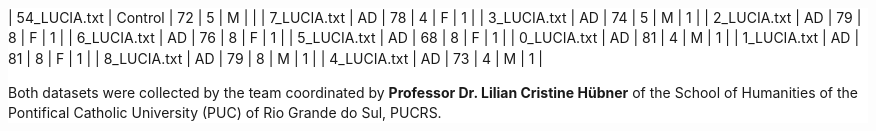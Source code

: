 | 54_LUCIA.txt | Control  |    72 |                    5 | M        |       |
| 7_LUCIA.txt  | AD       |    78 |                    4 | F        | 1     |
| 3_LUCIA.txt  | AD       |    74 |                    5 | M        | 1     |
| 2_LUCIA.txt  | AD       |    79 |                    8 | F        | 1     |
| 6_LUCIA.txt  | AD       |    76 |                    8 | F        | 1     |
| 5_LUCIA.txt  | AD       |    68 |                    8 | F        | 1     |
| 0_LUCIA.txt  | AD       |    81 |                    4 | M        | 1     |
| 1_LUCIA.txt  | AD       |    81 |                    8 | F        | 1     |
| 8_LUCIA.txt  | AD       |    79 |                    8 | M        | 1     |
| 4_LUCIA.txt  | AD       |    73 |                    4 | M        | 1     |



Both datasets were collected by the team coordinated by **Professor Dr. Lilian Cristine Hübner** of the School of Humanities of the Pontifical Catholic University (PUC) of Rio Grande do Sul, PUCRS.
